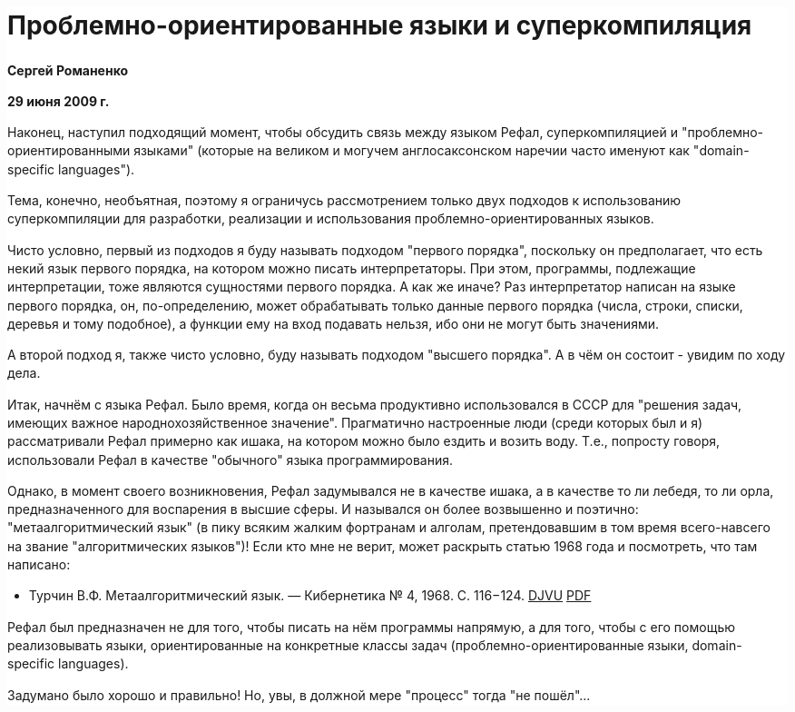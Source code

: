# Проблемно-ориентированные языки и суперкомпиляция

**Сергей Романенко**

**29 июня 2009 г.**

Наконец, наступил подходящий момент, чтобы обсудить связь между языком
Рефал, суперкомпиляцией и "проблемно-ориентированными языками" (которые
на великом и могучем англосаксонском наречии часто именуют как
"domain-specific languages").

Тема, конечно, необъятная, поэтому я ограничусь рассмотрением только
двух подходов к использованию суперкомпиляции для разработки, реализации
и использования проблемно-ориентированных языков.

Чисто условно, первый из подходов я буду называть подходом "первого
порядка", поскольку он предполагает, что есть некий язык первого
порядка, на котором можно писать интерпретаторы. При этом, программы,
подлежащие интерпретации, тоже являются сущностями первого порядка. А
как же иначе? Раз интерпретатор написан на языке первого порядка, он,
по-определению, может обрабатывать только данные первого порядка (числа,
строки, списки, деревья и тому подобное), а функции ему на вход подавать
нельзя, ибо они не могут быть значениями.

А второй подход я, также чисто условно, буду называть подходом "высшего
порядка". А в чём он состоит - увидим по ходу дела.

Итак, начнём с языка Рефал. Было время, когда он весьма продуктивно
использовался в СССР для "решения задач, имеющих важное
народнохозяйственное значение". Прагматично настроенные люди (среди
которых был и я) рассматривали Рефал примерно как ишака, на котором
можно было ездить и возить воду. Т.е., попросту говоря, использовали
Рефал в качестве "обычного" языка программирования.

Однако, в момент своего возникновения, Рефал задумывался не в качестве
ишака, а в качестве то ли лебедя, то ли орла, предназначенного для
воспарения в высшие сферы. И назывался он более возвышенно и поэтично:
"метаалгоритмический язык" (в пику всяким жалким фортранам и алголам,
претендовавшим в том время всего-навсего на звание "алгоритмических
языков")! Если кто мне не верит, может раскрыть статью 1968 года и
посмотреть, что там написано:

* Турчин В.Ф. Метаалгоритмический язык. — Кибернетика № 4, 1968.
  С. 116−124.
  [DJVU](http://pat.keldysh.ru/%7Eroman/doc/Turchin/1968-Turchin--Metaalgoritmicheskij_yazyk--ru.djvu)
  [PDF](http://pat.keldysh.ru/%7Eroman/doc/Turchin/1968-Turchin--Metaalgoritmicheskij_yazyk--ru.pdf)

Рефал был предназначен не для того, чтобы писать на нём программы
напрямую, а для того, чтобы с его помощью реализовывать языки,
ориентированные на конкретные классы задач (проблемно-ориентированные
языки, domain-specific languages).

Задумано было хорошо и правильно! Но, увы, в должной мере "процесс"
тогда "не пошёл"...
